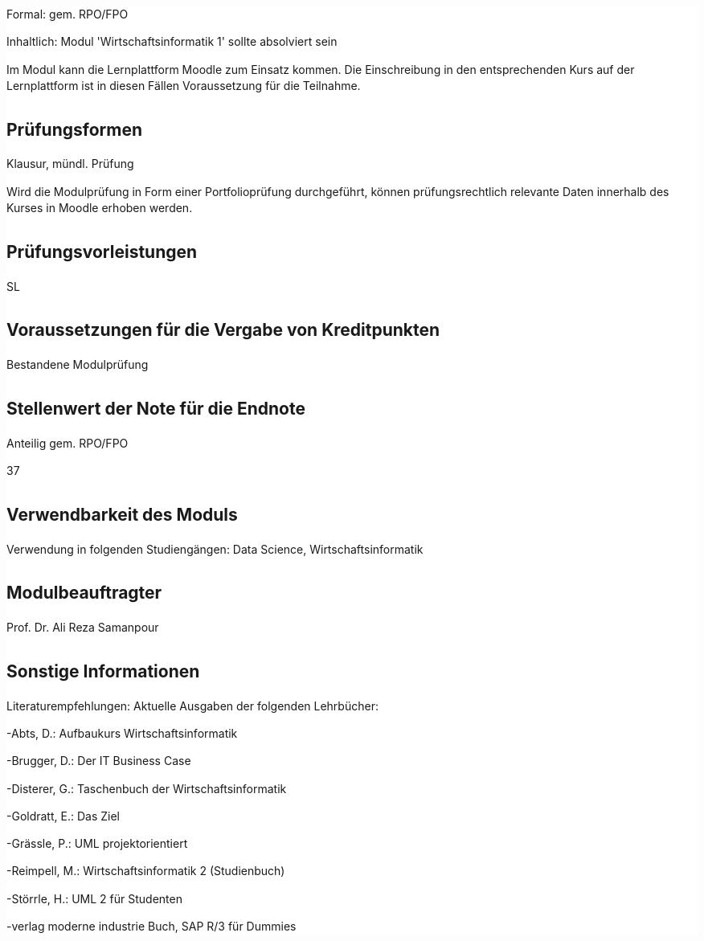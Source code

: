 Formal: gem. RPO/FPO

Inhaltlich: Modul 'Wirtschaftsinformatik 1' sollte absolviert sein

Im Modul kann die Lernplattform Moodle zum Einsatz kommen. Die Einschreibung in den entsprechenden Kurs auf der Lernplattform ist in diesen Fällen Voraussetzung für die Teilnahme.

## Prüfungsformen

Klausur, mündl. Prüfung

Wird die Modulprüfung in Form einer Portfolioprüfung durchgeführt, können prüfungsrechtlich relevante Daten innerhalb des Kurses in Moodle erhoben werden.

## Prüfungsvorleistungen

SL

## Voraussetzungen für die Vergabe von Kreditpunkten

Bestandene Modulprüfung

## Stellenwert der Note für die Endnote

Anteilig gem. RPO/FPO

37

## Verwendbarkeit des Moduls

Verwendung in folgenden Studiengängen: Data Science, Wirtschaftsinformatik

## Modulbeauftragter

Prof. Dr. Ali Reza Samanpour

## Sonstige Informationen

Literaturempfehlungen: Aktuelle Ausgaben der folgenden Lehrbücher:

-Abts, D.: Aufbaukurs Wirtschaftsinformatik

-Brugger, D.: Der IT Business Case

-Disterer, G.: Taschenbuch der Wirtschaftsinformatik

-Goldratt, E.: Das Ziel

-Grässle, P.: UML projektorientiert

-Reimpell, M.: Wirtschaftsinformatik 2 (Studienbuch)

-Störrle, H.: UML 2 für Studenten

-verlag moderne industrie Buch, SAP R/3 für Dummies
